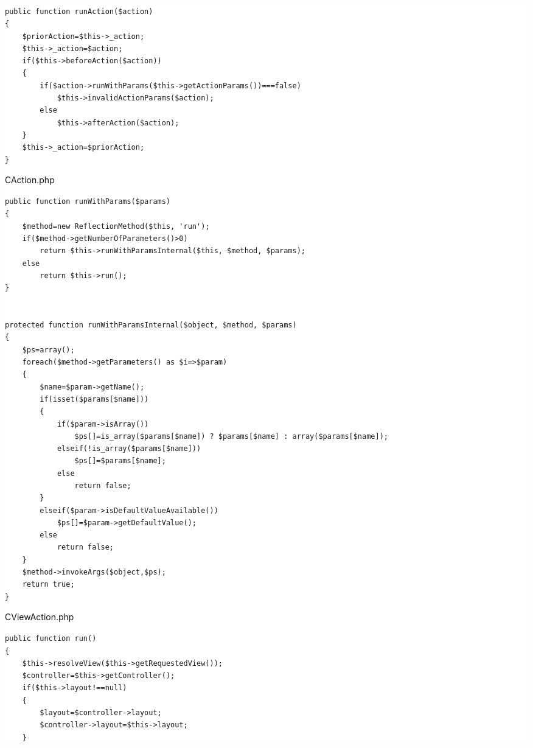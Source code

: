 	public function runAction($action)
	{
		$priorAction=$this->_action;
		$this->_action=$action;
		if($this->beforeAction($action))
		{
			if($action->runWithParams($this->getActionParams())===false)
				$this->invalidActionParams($action);
			else
				$this->afterAction($action);
		}
		$this->_action=$priorAction;
	}

CAction.php



	public function runWithParams($params)
	{
		$method=new ReflectionMethod($this, 'run');
		if($method->getNumberOfParameters()>0)
			return $this->runWithParamsInternal($this, $method, $params);
		else
			return $this->run();
	}

	
	protected function runWithParamsInternal($object, $method, $params)
	{
		$ps=array();
		foreach($method->getParameters() as $i=>$param)
		{
			$name=$param->getName();
			if(isset($params[$name]))
			{
				if($param->isArray())
					$ps[]=is_array($params[$name]) ? $params[$name] : array($params[$name]);
				elseif(!is_array($params[$name]))
					$ps[]=$params[$name];
				else
					return false;
			}
			elseif($param->isDefaultValueAvailable())
				$ps[]=$param->getDefaultValue();
			else
				return false;
		}
		$method->invokeArgs($object,$ps);
		return true;
	}

CViewAction.php

	public function run()
	{
		$this->resolveView($this->getRequestedView());
		$controller=$this->getController();
		if($this->layout!==null)
		{
			$layout=$controller->layout;
			$controller->layout=$this->layout;
		}
